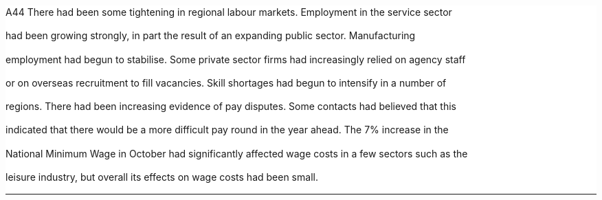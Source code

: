 A44 There had been some tightening in regional labour markets. Employment in the service sector

had been growing strongly, in part the result of an expanding public sector. Manufacturing

employment had begun to stabilise. Some private sector firms had increasingly relied on agency staff

or on overseas recruitment to fill vacancies. Skill shortages had begun to intensify in a number of

regions. There had been increasing evidence of pay disputes. Some contacts had believed that this

indicated that there would be a more difficult pay round in the year ahead. The 7% increase in the

National Minimum Wage in October had significantly affected wage costs in a few sectors such as the

leisure industry, but overall its effects on wage costs had been small.


-----

